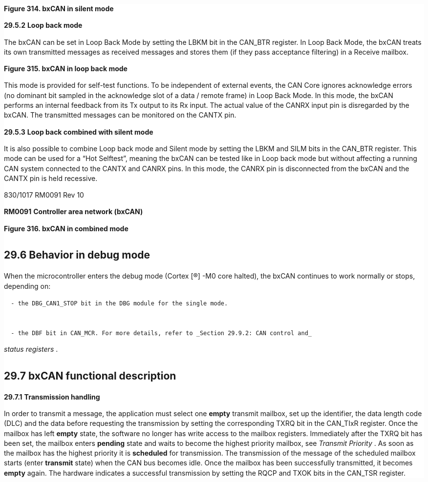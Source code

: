 **Figure 314. bxCAN in silent mode**


**29.5.2** **Loop back mode**


The bxCAN can be set in Loop Back Mode by setting the LBKM bit in the CAN_BTR
register. In Loop Back Mode, the bxCAN treats its own transmitted messages as received
messages and stores them (if they pass acceptance filtering) in a Receive mailbox.


**Figure 315. bxCAN in loop back mode**


This mode is provided for self-test functions. To be independent of external events, the CAN
Core ignores acknowledge errors (no dominant bit sampled in the acknowledge slot of a
data / remote frame) in Loop Back Mode. In this mode, the bxCAN performs an internal
feedback from its Tx output to its Rx input. The actual value of the CANRX input pin is
disregarded by the bxCAN. The transmitted messages can be monitored on the CANTX pin.


**29.5.3** **Loop back combined with silent mode**


It is also possible to combine Loop back mode and Silent mode by setting the LBKM and
SILM bits in the CAN_BTR register. This mode can be used for a “Hot Selftest”, meaning the
bxCAN can be tested like in Loop back mode but without affecting a running CAN system
connected to the CANTX and CANRX pins. In this mode, the CANRX pin is disconnected
from the bxCAN and the CANTX pin is held recessive.


830/1017 RM0091 Rev 10


**RM0091** **Controller area network (bxCAN)**


**Figure 316. bxCAN in combined mode**

## **29.6 Behavior in debug mode**


When the microcontroller enters the debug mode (Cortex [®] -M0 core halted), the bxCAN
continues to work normally or stops, depending on:


      - the DBG_CAN1_STOP bit in the DBG module for the single mode.


      - the DBF bit in CAN_MCR. For more details, refer to _Section 29.9.2: CAN control and_
_status registers_ .

## **29.7 bxCAN functional description**


**29.7.1** **Transmission handling**


In order to transmit a message, the application must select one **empty** transmit mailbox, set
up the identifier, the data length code (DLC) and the data before requesting the transmission
by setting the corresponding TXRQ bit in the CAN_TIxR register. Once the mailbox has left
**empty** state, the software no longer has write access to the mailbox registers. Immediately
after the TXRQ bit has been set, the mailbox enters **pending** state and waits to become the
highest priority mailbox, see _Transmit Priority_ . As soon as the mailbox has the highest
priority it is **scheduled** for transmission. The transmission of the message of the scheduled
mailbox starts (enter **transmit** state) when the CAN bus becomes idle. Once the mailbox
has been successfully transmitted, it becomes **empty** again. The hardware indicates a
successful transmission by setting the RQCP and TXOK bits in the CAN_TSR register.
